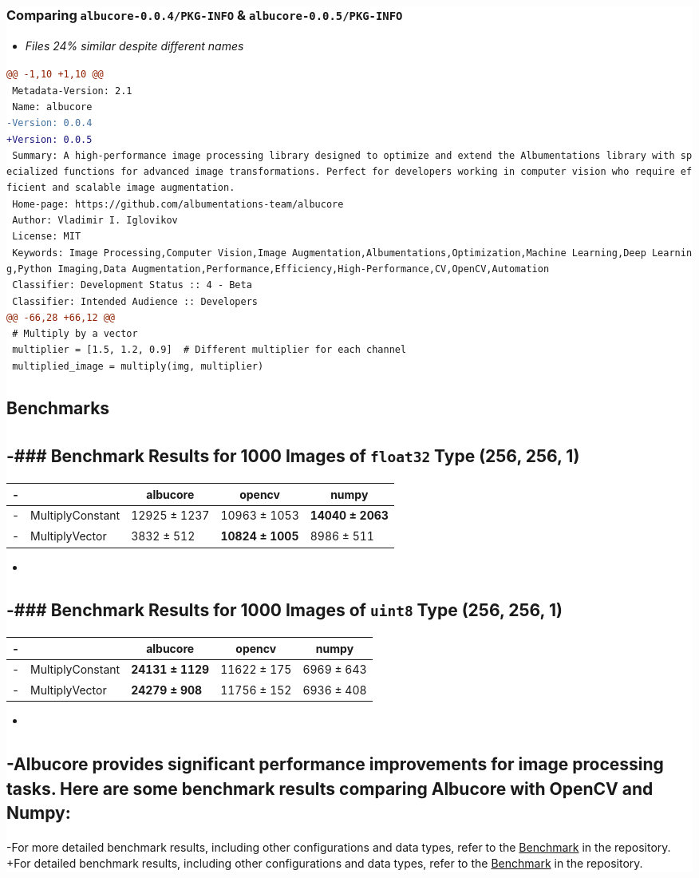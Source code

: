 ### Comparing `albucore-0.0.4/PKG-INFO` & `albucore-0.0.5/PKG-INFO`

 * *Files 24% similar despite different names*

```diff
@@ -1,10 +1,10 @@
 Metadata-Version: 2.1
 Name: albucore
-Version: 0.0.4
+Version: 0.0.5
 Summary: A high-performance image processing library designed to optimize and extend the Albumentations library with specialized functions for advanced image transformations. Perfect for developers working in computer vision who require efficient and scalable image augmentation.
 Home-page: https://github.com/albumentations-team/albucore
 Author: Vladimir I. Iglovikov
 License: MIT
 Keywords: Image Processing,Computer Vision,Image Augmentation,Albumentations,Optimization,Machine Learning,Deep Learning,Python Imaging,Data Augmentation,Performance,Efficiency,High-Performance,CV,OpenCV,Automation
 Classifier: Development Status :: 4 - Beta
 Classifier: Intended Audience :: Developers
@@ -66,28 +66,12 @@
 # Multiply by a vector
 multiplier = [1.5, 1.2, 0.9]  # Different multiplier for each channel
 multiplied_image = multiply(img, multiplier)
 ```
 
 ## Benchmarks
 
-### Benchmark Results for 1000 Images of `float32` Type (256, 256, 1)
-
-|                  | albucore     | opencv           | numpy            |
-| ---------------- | ------------ | ---------------- | ---------------- |
-| MultiplyConstant | 12925 ± 1237 | 10963 ± 1053     | **14040 ± 2063** |
-| MultiplyVector   | 3832 ± 512   | **10824 ± 1005** | 8986 ± 511       |
-
-### Benchmark Results for 1000 Images of `uint8` Type (256, 256, 1)
-
-|                  | albucore         | opencv      | numpy      |
-| ---------------- | ---------------- | ----------- | ---------- |
-| MultiplyConstant | **24131 ± 1129** | 11622 ± 175 | 6969 ± 643 |
-| MultiplyVector   | **24279 ± 908**  | 11756 ± 152 | 6936 ± 408 |
-
-Albucore provides significant performance improvements for image processing tasks. Here are some benchmark results comparing Albucore with OpenCV and Numpy:
-
-For more detailed benchmark results, including other configurations and data types, refer to the [Benchmark](benchmark/results/) in the repository.
+For detailed benchmark results, including other configurations and data types, refer to the [Benchmark](benchmark/results/) in the repository.
 